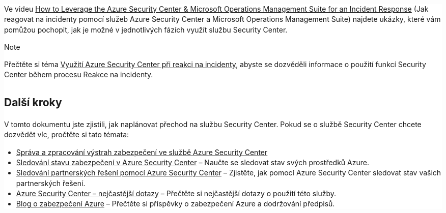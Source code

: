 Ve videu [How to Leverage the Azure Security Center & Microsoft Operations Management Suite for an Incident Response](https://channel9.msdn.com/Blogs/Taste-of-Premier/ToP1703) (Jak reagovat na incidenty pomocí služeb Azure Security Center a Microsoft Operations Management Suite) najdete ukázky, které vám pomůžou pochopit, jak je možné v jednotlivých fázích využít službu Security Center.

> [!NOTE]
> Přečtěte si téma [Využití Azure Security Center při reakci na incidenty](security-center-incident-response.md), abyste se dozvěděli informace o použití funkcí Security Center během procesu Reakce na incidenty. 
> 
> 

## <a name="next-steps"></a>Další kroky
V tomto dokumentu jste zjistili, jak naplánovat přechod na službu Security Center. Pokud se o službě Security Center chcete dozvědět víc, pročtěte si tato témata:

* [Správa a zpracování výstrah zabezpečení ve službě Azure Security Center](security-center-managing-and-responding-alerts.md)
* [Sledování stavu zabezpečení v Azure Security Center](security-center-monitoring.md) – Naučte se sledovat stav svých prostředků Azure.
* [Sledování partnerských řešení pomocí Azure Security Center](security-center-partner-solutions.md) – Zjistěte, jak pomocí Azure Security Center sledovat stav vašich partnerských řešení.
* [Azure Security Center – nejčastější dotazy](security-center-faq.md) – Přečtěte si nejčastější dotazy o použití této služby.
* [Blog o zabezpečení Azure](http://blogs.msdn.com/b/azuresecurity/) – Přečtěte si příspěvky o zabezpečení Azure a dodržování předpisů.

